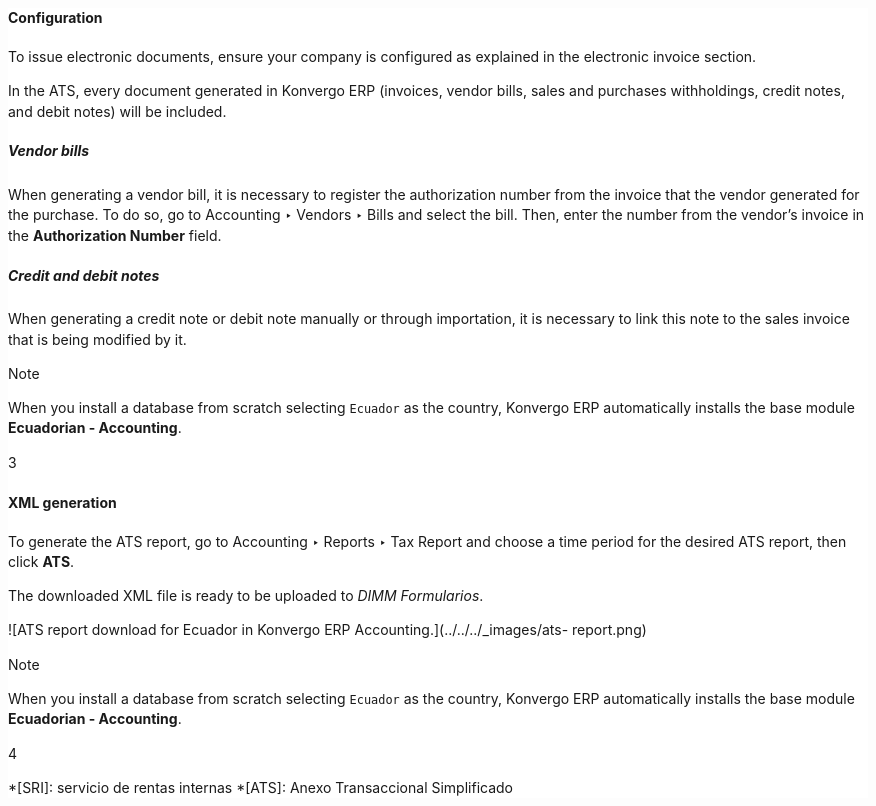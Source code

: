#### Configuration

To issue electronic documents, ensure your company is configured as explained
in the electronic invoice section.

In the ATS, every document generated in Konvergo ERP (invoices, vendor bills, sales
and purchases withholdings, credit notes, and debit notes) will be included.

##### Vendor bills

When generating a vendor bill, it is necessary to register the authorization
number from the invoice that the vendor generated for the purchase. To do so,
go to Accounting ‣ Vendors ‣ Bills and select the bill. Then, enter the number
from the vendor’s invoice in the **Authorization Number** field.

##### Credit and debit notes

When generating a credit note or debit note manually or through importation,
it is necessary to link this note to the sales invoice that is being modified
by it.

<div class="alert alert-primary">
<p class="alert-title">
Note</p><p>When you install a database from scratch selecting <code>Ecuador</code> as the country, Konvergo ERP automatically
installs the base module <b>Ecuadorian - Accounting</b>.</p>
</div>3

#### XML generation

To generate the ATS report, go to Accounting ‣ Reports ‣ Tax Report and choose
a time period for the desired ATS report, then click **ATS**.

The downloaded XML file is ready to be uploaded to _DIMM Formularios_.

![ATS report download for Ecuador in Konvergo ERP Accounting.](../../../_images/ats-
report.png) <div class="alert alert-primary">
<p class="alert-title">
Note</p><p>When you install a database from scratch selecting <code>Ecuador</code> as the country, Konvergo ERP automatically
installs the base module <b>Ecuadorian - Accounting</b>.</p>
</div>4

  *[SRI]: servicio de rentas internas
  *[ATS]: Anexo Transaccional Simplificado

